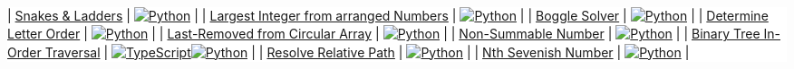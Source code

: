 | [Snakes & Ladders](../../problems/DailyCoding/229/README.md)                                        | [<img src="https://res.cloudinary.com/rascaltwo/image/upload/v1631924087/python_xzdlti.svg" alt="Python" title="Python" width="50" />](../../problems/DailyCoding/229/solve.py)                                                                                                                                                                                                                                                                                                                                                                       |
| [Largest Integer from arranged Numbers](../../problems/DailyCoding/228/README.md)                   | [<img src="https://res.cloudinary.com/rascaltwo/image/upload/v1631924087/python_xzdlti.svg" alt="Python" title="Python" width="50" />](../../problems/DailyCoding/228/solve.py)                                                                                                                                                                                                                                                                                                                                                                       |
| [Boggle Solver](../../problems/DailyCoding/227/README.md)                                           | [<img src="https://res.cloudinary.com/rascaltwo/image/upload/v1631924087/python_xzdlti.svg" alt="Python" title="Python" width="50" />](../../problems/DailyCoding/227/solve.py)                                                                                                                                                                                                                                                                                                                                                                       |
| [Determine Letter Order](../../problems/DailyCoding/226/README.md)                                  | [<img src="https://res.cloudinary.com/rascaltwo/image/upload/v1631924087/python_xzdlti.svg" alt="Python" title="Python" width="50" />](../../problems/DailyCoding/226/solve.py)                                                                                                                                                                                                                                                                                                                                                                       |
| [Last-Removed from Circular Array](../../problems/DailyCoding/225/README.md)                        | [<img src="https://res.cloudinary.com/rascaltwo/image/upload/v1631924087/python_xzdlti.svg" alt="Python" title="Python" width="50" />](../../problems/DailyCoding/225/solve.py)                                                                                                                                                                                                                                                                                                                                                                       |
| [Non-Summable Number](../../problems/DailyCoding/224/README.md)                                     | [<img src="https://res.cloudinary.com/rascaltwo/image/upload/v1631924087/python_xzdlti.svg" alt="Python" title="Python" width="50" />](../../problems/DailyCoding/224/solve.py)                                                                                                                                                                                                                                                                                                                                                                       |
| [Binary Tree In-Order Traversal](../../problems/DailyCoding/223/README.md)                          | [<img src="https://res.cloudinary.com/rascaltwo/image/upload/v1631924094/typescript_s5czgr.svg" alt="TypeScript" title="TypeScript" width="50" />](../../problems/DailyCoding/223/solve.ts)[<img src="https://res.cloudinary.com/rascaltwo/image/upload/v1631924087/python_xzdlti.svg" alt="Python" title="Python" width="50" />](../../problems/DailyCoding/223/solve.py)                                                                                                                                                                            |
| [Resolve Relative Path](../../problems/DailyCoding/222/README.md)                                   | [<img src="https://res.cloudinary.com/rascaltwo/image/upload/v1631924087/python_xzdlti.svg" alt="Python" title="Python" width="50" />](../../problems/DailyCoding/222/solve.py)                                                                                                                                                                                                                                                                                                                                                                       |
| [Nth Sevenish Number](../../problems/DailyCoding/221/README.md)                                     | [<img src="https://res.cloudinary.com/rascaltwo/image/upload/v1631924087/python_xzdlti.svg" alt="Python" title="Python" width="50" />](../../problems/DailyCoding/221/solve.py)                                                                                                                                                                                                                                                                                                                                                                       |